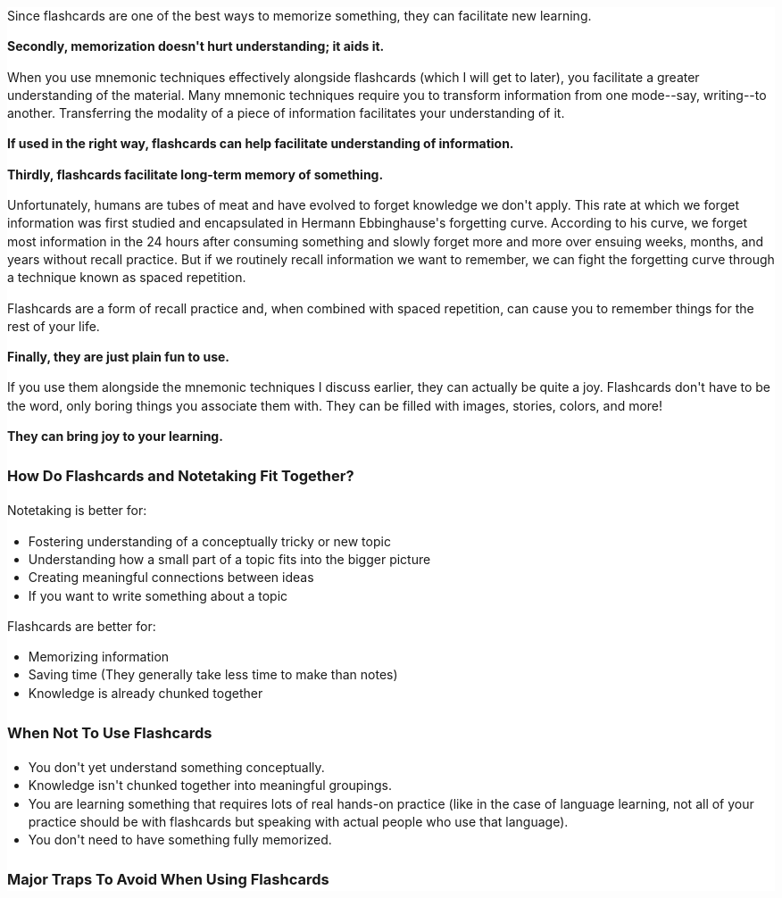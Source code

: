 Since flashcards are one of the best ways to memorize something, they can facilitate new learning.

**Secondly, memorization doesn't hurt understanding; it aids it.**

When you use mnemonic techniques effectively alongside flashcards (which I will get to later), you facilitate a greater understanding of the material. Many mnemonic techniques require you to transform information from one mode--say, writing--to another. Transferring the modality of a piece of information facilitates your understanding of it.

**If used in the right way, flashcards can help facilitate understanding of information.**

**Thirdly, flashcards facilitate long-term memory of something.**

Unfortunately, humans are tubes of meat and have evolved to forget knowledge we don't apply. This rate at which we forget information was first studied and encapsulated in Hermann Ebbinghause's forgetting curve. According to his curve, we forget most information in the 24 hours after consuming something and slowly forget more and more over ensuing weeks, months, and years without recall practice. But if we routinely recall information we want to remember, we can fight the forgetting curve through a technique known as spaced repetition.

Flashcards are a form of recall practice and, when combined with spaced repetition, can cause you to remember things for the rest of your life.

**Finally, they are just plain fun to use.**

If you use them alongside the mnemonic techniques I discuss earlier, they can actually be quite a joy. Flashcards don't have to be the word, only boring things you associate them with. They can be filled with images, stories, colors, and more!

**They can bring joy to your learning.**

### **How Do Flashcards and Notetaking Fit Together?**

Notetaking is better for:

- Fostering understanding of a conceptually tricky or new topic
- Understanding how a small part of a topic fits into the bigger picture
- Creating meaningful connections between ideas
- If you want to write something about a topic

Flashcards are better for:

- Memorizing information
- Saving time (They generally take less time to make than notes)
- Knowledge is already chunked together

### **When Not To Use Flashcards**

- You don't yet understand something conceptually.
- Knowledge isn't chunked together into meaningful groupings.
- You are learning something that requires lots of real hands-on practice (like in the case of language learning, not all of your practice should be with flashcards but speaking with actual people who use that language).
- You don't need to have something fully memorized.

### **Major Traps To Avoid When Using Flashcards**
